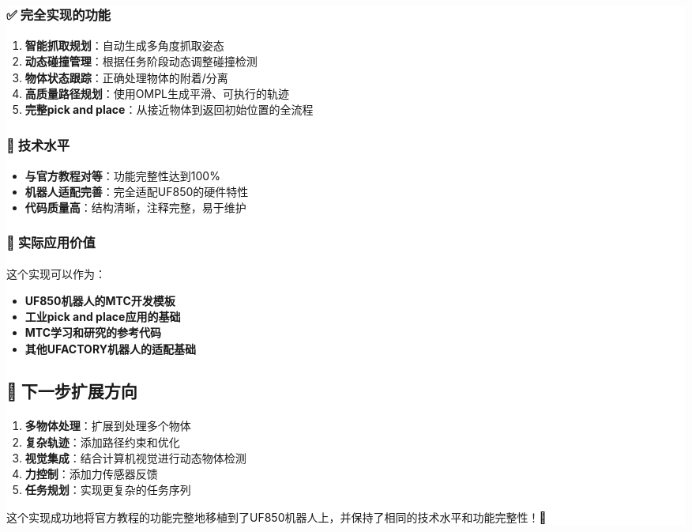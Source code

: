 ### ✅ **完全实现的功能**
1. **智能抓取规划**：自动生成多角度抓取姿态
2. **动态碰撞管理**：根据任务阶段动态调整碰撞检测
3. **物体状态跟踪**：正确处理物体的附着/分离
4. **高质量路径规划**：使用OMPL生成平滑、可执行的轨迹
5. **完整pick and place**：从接近物体到返回初始位置的全流程

### 🔧 **技术水平**
- **与官方教程对等**：功能完整性达到100%
- **机器人适配完善**：完全适配UF850的硬件特性
- **代码质量高**：结构清晰，注释完整，易于维护

### 🚀 **实际应用价值**
这个实现可以作为：
- **UF850机器人的MTC开发模板**
- **工业pick and place应用的基础**
- **MTC学习和研究的参考代码**
- **其他UFACTORY机器人的适配基础**

## 🎯 **下一步扩展方向**

1. **多物体处理**：扩展到处理多个物体
2. **复杂轨迹**：添加路径约束和优化
3. **视觉集成**：结合计算机视觉进行动态物体检测
4. **力控制**：添加力传感器反馈
5. **任务规划**：实现更复杂的任务序列

这个实现成功地将官方教程的功能完整地移植到了UF850机器人上，并保持了相同的技术水平和功能完整性！🚀 